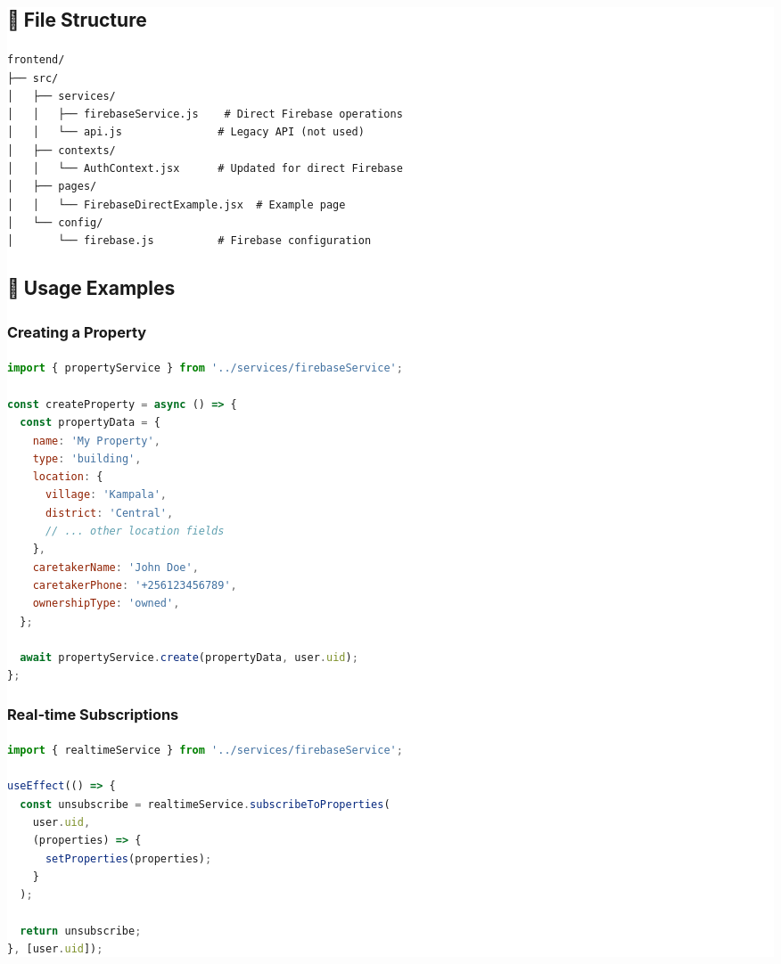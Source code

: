 ## 📁 File Structure

```
frontend/
├── src/
│   ├── services/
│   │   ├── firebaseService.js    # Direct Firebase operations
│   │   └── api.js               # Legacy API (not used)
│   ├── contexts/
│   │   └── AuthContext.jsx      # Updated for direct Firebase
│   ├── pages/
│   │   └── FirebaseDirectExample.jsx  # Example page
│   └── config/
│       └── firebase.js          # Firebase configuration
```

## 🔧 Usage Examples

### Creating a Property
```javascript
import { propertyService } from '../services/firebaseService';

const createProperty = async () => {
  const propertyData = {
    name: 'My Property',
    type: 'building',
    location: {
      village: 'Kampala',
      district: 'Central',
      // ... other location fields
    },
    caretakerName: 'John Doe',
    caretakerPhone: '+256123456789',
    ownershipType: 'owned',
  };
  
  await propertyService.create(propertyData, user.uid);
};
```

### Real-time Subscriptions
```javascript
import { realtimeService } from '../services/firebaseService';

useEffect(() => {
  const unsubscribe = realtimeService.subscribeToProperties(
    user.uid,
    (properties) => {
      setProperties(properties);
    }
  );
  
  return unsubscribe;
}, [user.uid]);
```
